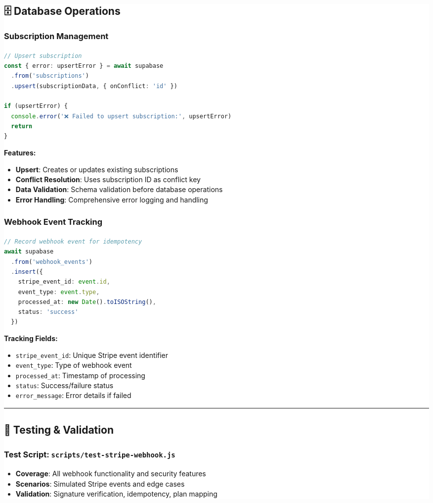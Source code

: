 
## 🗄️ Database Operations

### Subscription Management
```typescript
// Upsert subscription
const { error: upsertError } = await supabase
  .from('subscriptions')
  .upsert(subscriptionData, { onConflict: 'id' })

if (upsertError) {
  console.error('❌ Failed to upsert subscription:', upsertError)
  return
}
```

**Features:**
- **Upsert**: Creates or updates existing subscriptions
- **Conflict Resolution**: Uses subscription ID as conflict key
- **Data Validation**: Schema validation before database operations
- **Error Handling**: Comprehensive error logging and handling

### Webhook Event Tracking
```typescript
// Record webhook event for idempotency
await supabase
  .from('webhook_events')
  .insert({
    stripe_event_id: event.id,
    event_type: event.type,
    processed_at: new Date().toISOString(),
    status: 'success'
  })
```

**Tracking Fields:**
- `stripe_event_id`: Unique Stripe event identifier
- `event_type`: Type of webhook event
- `processed_at`: Timestamp of processing
- `status`: Success/failure status
- `error_message`: Error details if failed

---

## 🧪 Testing & Validation

### Test Script: `scripts/test-stripe-webhook.js`
- **Coverage**: All webhook functionality and security features
- **Scenarios**: Simulated Stripe events and edge cases
- **Validation**: Signature verification, idempotency, plan mapping
